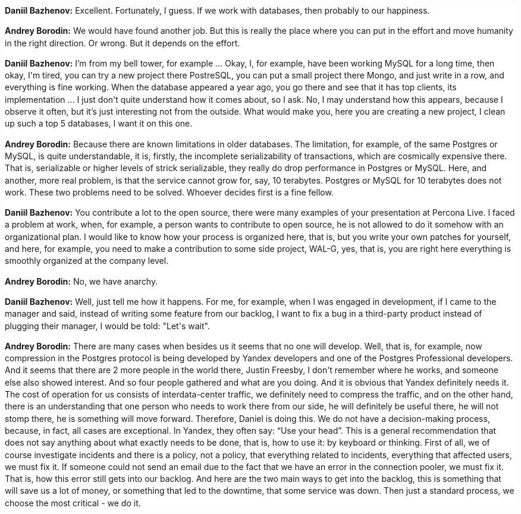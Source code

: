 **Daniil Bazhenov:**
Excellent. Fortunately, I guess. If we work with databases, then probably to our happiness.
 
**Andrey Borodin:**
We would have found another job. But this is really the place where you can put in the effort and move humanity in the right direction. Or wrong. But it depends on the effort.
 
**Daniil Bazhenov:**
I’m from my bell tower, for example ... Okay, I, for example, have been working MySQL for a long time, then okay, I'm tired, you can try a new project there PostreSQL, you can put a small project there Mongo, and just write in a row, and everything is fine working. When the database appeared a year ago, you go there and see that it has top clients, its implementation ... I just don't quite understand how it comes about, so I ask. No, I may understand how this appears, because I observe it often, but it’s just interesting not from the outside. What would make you, here you are creating a new project, I clean up such a top 5 databases, I want it on this one.
 
**Andrey Borodin:**
Because there are known limitations in older databases. The limitation, for example, of the same Postgres or MySQL, is quite understandable, it is, firstly, the incomplete serializability of transactions, which are cosmically expensive there. That is, serializable or higher levels of strick serializable, they really do drop performance in Postgres or MySQL. Here, and another, more real problem, is that the service cannot grow for, say, 10 terabytes. Postgres or MySQL for 10 terabytes does not work. These two problems need to be solved. Whoever decides first is a fine fellow.
 
**Daniil Bazhenov:**
You contribute a lot to the open source, there were many examples of your presentation at Percona Live. I faced a problem at work, when, for example, a person wants to contribute to open source, he is not allowed to do it somehow with an organizational plan. I would like to know how your process is organized here, that is, but you write your own patches for yourself, and here, for example, you need to make a contribution to some side project, WAL-G, yes, that is, you are right here everything is smoothly organized at the company level.
 
**Andrey Borodin:**
No, we have anarchy.
 
**Daniil Bazhenov:**
Well, just tell me how it happens. For me, for example, when I was engaged in development, if I came to the manager and said, instead of writing some feature from our backlog, I want to fix a bug in a third-party product instead of plugging their manager, I would be told: "Let's wait".
 
**Andrey Borodin:**
There are many cases when besides us it seems that no one will develop. Well, that is, for example, now compression in the Postgres protocol is being developed by Yandex developers and one of the Postgres Professional developers. And it seems that there are 2 more people in the world there, Justin Freesby, I don't remember where he works, and someone else also showed interest. And so four people gathered and what are you doing. And it is obvious that Yandex definitely needs it. The cost of operation for us consists of interdata-center traffic, we definitely need to compress the traffic, and on the other hand, there is an understanding that one person who needs to work there from our side, he will definitely be useful there, he will not stomp there, he is something will move forward. Therefore, Daniel is doing this. We do not have a decision-making process, because, in fact, all cases are exceptional. In Yandex, they often say: “Use your head”. This is a general recommendation that does not say anything about what exactly needs to be done, that is, how to use it: by keyboard or thinking. First of all, we of course investigate incidents and there is a policy, not a policy, that everything related to incidents, everything that
affected users, we must fix it. If someone could not send an email due to the fact that we have an error in the connection pooler, we must fix it. That is, how this error still gets into our backlog. And here are the two main ways to get into the backlog, this is something that will save us a lot of money, or something that led to the downtime, that some service was down. Then just a standard process, we choose the most critical - we do it.
 